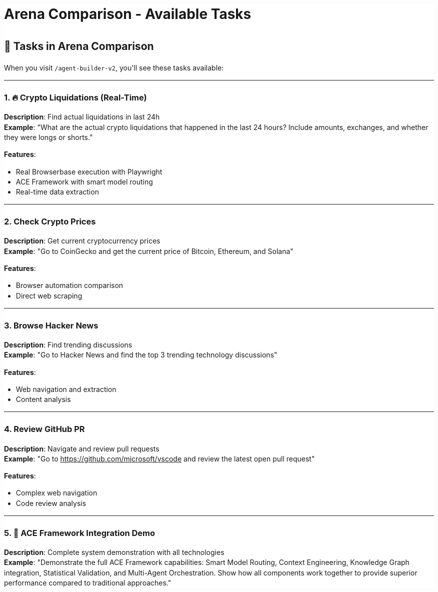 # Arena Comparison - Available Tasks

## 🎯 **Tasks in Arena Comparison**

When you visit `/agent-builder-v2`, you'll see these tasks available:

---

### **1. 🔥 Crypto Liquidations (Real-Time)**
**Description**: Find actual liquidations in last 24h  
**Example**: "What are the actual crypto liquidations that happened in the last 24 hours? Include amounts, exchanges, and whether they were longs or shorts."

**Features**:
- Real Browserbase execution with Playwright
- ACE Framework with smart model routing
- Real-time data extraction

---

### **2. Check Crypto Prices**
**Description**: Get current cryptocurrency prices  
**Example**: "Go to CoinGecko and get the current price of Bitcoin, Ethereum, and Solana"

**Features**:
- Browser automation comparison
- Direct web scraping

---

### **3. Browse Hacker News**
**Description**: Find trending discussions  
**Example**: "Go to Hacker News and find the top 3 trending technology discussions"

**Features**:
- Web navigation and extraction
- Content analysis

---

### **4. Review GitHub PR**
**Description**: Navigate and review pull requests  
**Example**: "Go to https://github.com/microsoft/vscode and review the latest open pull request"

**Features**:
- Complex web navigation
- Code review analysis

---

### **5. 🚀 ACE Framework Integration Demo**
**Description**: Complete system demonstration with all technologies  
**Example**: "Demonstrate the full ACE Framework capabilities: Smart Model Routing, Context Engineering, Knowledge Graph integration, Statistical Validation, and Multi-Agent Orchestration. Show how all components work together to provide superior performance compared to traditional approaches."
